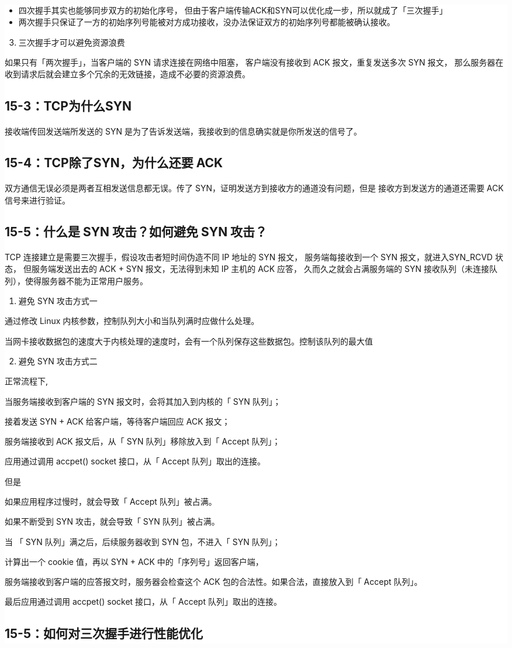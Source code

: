    - 四次握⼿其实也能够同步双⽅的初始化序号，
         但由于客户端传输ACK和SYN可以优化成⼀步，所以就成了「三次握⼿」
   - 两次握⼿只保证了⼀⽅的初始序列号能被对⽅成功接收，没办法保证双⽅的初始序列号都能被确认接收。

3. 三次握⼿才可以避免资源浪费
  
  如果只有「两次握⼿」，当客户端的 SYN 请求连接在⽹络中阻塞，
  客户端没有接收到 ACK 报⽂，重复发送多次 SYN 报⽂，
  那么服务器在收到请求后就会建⽴多个冗余的⽆效链接，造成不必要的资源浪费。
  
## 15-3：TCP为什么SYN

接收端传回发送端所发送的 SYN 是为了告诉发送端，我接收到的信息确实就是你所发送的信号了。

## 15-4：TCP除了SYN，为什么还要 ACK

双⽅通信⽆误必须是两者互相发送信息都⽆误。传了 SYN，证明发送⽅到接收⽅的通道没有问题，但是
接收⽅到发送⽅的通道还需要 ACK 信号来进⾏验证。

## 15-5：什么是 SYN 攻击？如何避免 SYN 攻击？

TCP 连接建立是需要三次握手，假设攻击者短时间伪造不同 IP 地址的 SYN 报文，
服务端每接收到一个 SYN 报文，就进入SYN_RCVD 状态，
但服务端发送出去的 ACK + SYN 报文，无法得到未知 IP 主机的 ACK 应答，
久而久之就会占满服务端的 SYN 接收队列（未连接队列），使得服务器不能为正常用户服务。

1. 避免 SYN 攻击方式一

通过修改 Linux 内核参数，控制队列大小和当队列满时应做什么处理。

当网卡接收数据包的速度大于内核处理的速度时，会有一个队列保存这些数据包。控制该队列的最大值

2. 避免 SYN 攻击方式二

正常流程下,

当服务端接收到客户端的 SYN 报文时，会将其加入到内核的「 SYN 队列」；

接着发送 SYN + ACK 给客户端，等待客户端回应 ACK 报文；

服务端接收到 ACK 报文后，从「 SYN 队列」移除放入到「 Accept 队列」；

应用通过调用 accpet() socket 接口，从「 Accept 队列」取出的连接。

但是

如果应用程序过慢时，就会导致「 Accept 队列」被占满。

如果不断受到 SYN 攻击，就会导致「 SYN 队列」被占满。

当 「 SYN 队列」满之后，后续服务器收到 SYN 包，不进入「 SYN 队列」；

计算出一个 cookie 值，再以 SYN + ACK 中的「序列号」返回客户端，

服务端接收到客户端的应答报文时，服务器会检查这个 ACK 包的合法性。如果合法，直接放入到「 Accept 队列」。

最后应用通过调用 accpet() socket 接口，从「 Accept 队列」取出的连接。

## 15-5：如何对三次握手进行性能优化
